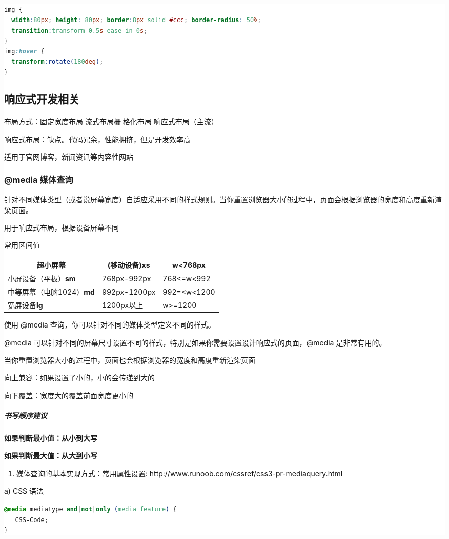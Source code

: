 ```css
img {
  width:80px; height: 80px; border:8px solid #ccc; border-radius: 50%;
  transition:transform 0.5s ease-in 0s;
}
img:hover {
  transform:rotate(180deg);
}
```

## 响应式开发相关

布局方式：固定宽度布局  	流式布局栅	  格化布局     响应式布局（主流）

响应式布局：缺点。代码冗余，性能拥挤，但是开发效率高

适用于官网博客，新闻资讯等内容性网站

### @media 媒体查询

针对不同媒体类型（或者说屏幕宽度）自适应采用不同的样式规则。当你重置浏览器大小的过程中，页面会根据浏览器的宽度和高度重新渲染页面。

用于响应式布局，根据设备屏幕不同

常用区间值

| 超小屏幕                   | (移动设备)xs | w<768px     |
| -------------------------- | ------------ | ----------- |
| 小屏设备（平板）**sm**     | 768px-992px  | 768<=w<992  |
| 中等屏幕（电脑1024）**md** | 992px-1200px | 992=<w<1200 |
| 宽屏设备**lg**             | 1200px以上   | w>=1200     |

使用 @media 查询，你可以针对不同的媒体类型定义不同的样式。

@media 可以针对不同的屏幕尺寸设置不同的样式，特别是如果你需要设置设计响应式的页面，@media 是非常有用的。

当你重置浏览器大小的过程中，页面也会根据浏览器的宽度和高度重新渲染页面

向上兼容：如果设置了小的，小的会传递到大的

向下覆盖：宽度大的覆盖前面宽度更小的

##### 书写顺序建议

**如果判断最小值：从小到大写**

**如果判断最大值：从大到小写**

1. 媒体查询的基本实现方式：常用属性设置: http://www.runoob.com/cssref/css3-pr-mediaquery.html

a)       CSS 语法

```css
@media mediatype and|not|only (media feature) {
   CSS-Code;
}
```
